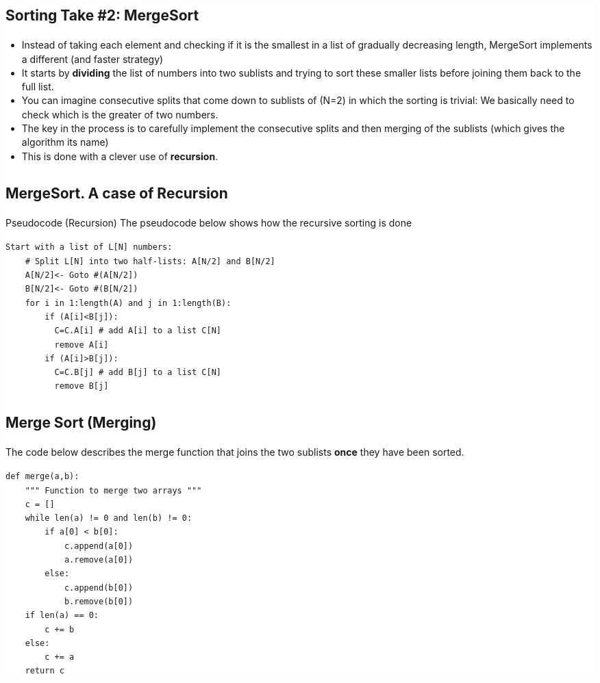 ## Sorting Take #2: MergeSort
* Instead of taking each element and checking if it is the smallest in a list of gradually decreasing length, MergeSort implements a different (and faster strategy)
* It starts by **dividing** the list of numbers into two sublists and trying to sort these smaller lists before joining them back to the full list.
* You can imagine consecutive splits that come down to sublists of (N=2) in which the sorting is trivial: We basically need to check which is the greater of two numbers.
* The key in the process is to carefully implement the consecutive splits and then merging of the sublists (which gives the algorithm its name)
* This is done with a clever use of **recursion**.

## MergeSort. A case of Recursion
Pseudocode (Recursion)
The pseudocode below shows how the recursive sorting is done

```
Start with a list of L[N] numbers:
    # Split L[N] into two half-lists: A[N/2] and B[N/2]
    A[N/2]<- Goto #(A[N/2])
    B[N/2]<- Goto #(B[N/2])
    for i in 1:length(A) and j in 1:length(B):
        if (A[i]<B[j]):
          C=C.A[i] # add A[i] to a list C[N]
          remove A[i]
        if (A[i]>B[j]):
          C=C.B[j] # add B[j] to a list C[N]
          remove B[j]
```

## Merge Sort (Merging)
The code below describes the merge function that joins the two sublists **once** they have been sorted.

```
def merge(a,b):
    """ Function to merge two arrays """
    c = []
    while len(a) != 0 and len(b) != 0:
        if a[0] < b[0]:
            c.append(a[0])
            a.remove(a[0])
        else:
            c.append(b[0])
            b.remove(b[0])
    if len(a) == 0:
        c += b
    else:
        c += a
    return c
```
